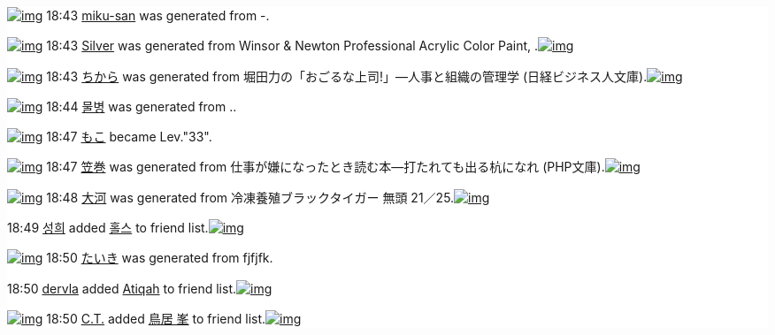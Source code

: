 [![img](http://www.deviantsart.com/3a7af0o.png)](http://www.barcodekanojo.com/kanojo/3011754/miku-san) 18:43 [miku-san](http://www.barcodekanojo.com/kanojo/3011754/miku-san) was generated from -.

[![img](http://www.deviantsart.com/3sbi6q1.png)](http://www.barcodekanojo.com/kanojo/3011755/Silver) 18:43 [Silver](http://www.barcodekanojo.com/kanojo/3011755/Silver) was generated from Winsor &amp; Newton Professional Acrylic Color Paint, .[![img](http://www.deviantsart.com/1p66l7r.jpeg)](http://www.barcodekanojo.com/product_images/barcode/5703724/1402998173/50x50xWinsor,P20,P26,P20Newton,P20Professional,P20Acrylic,P20Color,P20Paint,P2C,P20.jpg,qw=88,ah=88.pagespeed.ic.xExNWRLb6x.jpg)

[![img](http://www.deviantsart.com/76j6hb.png)](http://www.barcodekanojo.com/kanojo/3011756/%E3%81%A1%E3%81%8B%E3%82%89) 18:43 [ちから](http://www.barcodekanojo.com/kanojo/3011756/%E3%81%A1%E3%81%8B%E3%82%89) was generated from 堀田力の「おごるな上司!」―人事と組織の管理学 (日経ビジネス人文庫).[![img](http://www.deviantsart.com/1tshnn3.jpeg)](http://www.barcodekanojo.com/product_images/barcode/5703725/1402998177/50x50x,PE5,PA0,P80,PE7,P94,PB0,PE5,P8A,P9B,PE3,P81,PAE,PE3,P80,P8C,PE3,P81,P8A,PE3,P81,P94,PE3,P82,P8B,PE3,P81,PAA,PE4,PB8,P8A,PE5,P8F,PB8,P21,PE3,P80,P8D,PE2,P80,P95,PE4,PBA,PBA,PE4,PBA,P8B,PE3,P81,PA8,PE7,PB5,P84,PE7,PB9,P94,PE3,P81,PAE,PE7,PAE,PA1,PE7,P90,P86,PE5,PAD,PA6,P20,P28,PE6,P97,PA5,PE7,PB5,P8C,PE3,P83,P93,PE3,P82,PB8,PE3,P83,P8D,PE3,P82,PB9,PE4,PBA,PBA,PE6,P96,P87,PE5,PBA,PAB,P29.jpg,qw=88,ah=88.pagespeed.ic.qsWbtZpxBS.jpg)

[![img](http://www.deviantsart.com/3vgdl7e.png)](http://www.barcodekanojo.com/kanojo/3011757/%EB%AC%BC%EB%B3%91) 18:44 [물병](http://www.barcodekanojo.com/kanojo/3011757/%EB%AC%BC%EB%B3%91) was generated from ..

[![img](http://www.deviantsart.com/2kv7180.jpeg)](http://www.barcodekanojo.com/user/401874/%E3%82%82%E3%81%93) 18:47 [もこ](http://www.barcodekanojo.com/user/401874/%E3%82%82%E3%81%93) became Lev."33".

[![img](http://www.deviantsart.com/1utffcm.png)](http://www.barcodekanojo.com/kanojo/3011758/%E7%AC%A0%E5%B7%BB) 18:47 [笠巻](http://www.barcodekanojo.com/kanojo/3011758/%E7%AC%A0%E5%B7%BB) was generated from 仕事が嫌になったとき読む本―打たれても出る杭になれ (PHP文庫).[![img](http://www.deviantsart.com/3oomcjo.jpeg)](http://www.barcodekanojo.com/product_images/barcode/5703727/1402998367/50x50x,PE4,PBB,P95,PE4,PBA,P8B,PE3,P81,P8C,PE5,PAB,P8C,PE3,P81,PAB,PE3,P81,PAA,PE3,P81,PA3,PE3,P81,P9F,PE3,P81,PA8,PE3,P81,P8D,PE8,PAA,PAD,PE3,P82,P80,PE6,P9C,PAC,PE2,P80,P95,PE6,P89,P93,PE3,P81,P9F,PE3,P82,P8C,PE3,P81,PA6,PE3,P82,P82,PE5,P87,PBA,PE3,P82,P8B,PE6,P9D,PAD,PE3,P81,PAB,PE3,P81,PAA,PE3,P82,P8C,P20,P28PHP,PE6,P96,P87,PE5,PBA,PAB,P29.jpg,qw=88,ah=88.pagespeed.ic.wjdEsV0s2I.jpg)

[![img](http://www.deviantsart.com/3tlaig4.png)](http://www.barcodekanojo.com/kanojo/3011759/%E5%A4%A7%E6%B2%B3) 18:48 [大河](http://www.barcodekanojo.com/kanojo/3011759/%E5%A4%A7%E6%B2%B3) was generated from 冷凍養殖ブラックタイガー 無頭 21／25.[![img](http://www.deviantsart.com/3q2rfk1.jpeg)](http://www.barcodekanojo.com/product_images/barcode/5703728/1402998456/50x50x,PE5,P86,PB7,PE5,P87,P8D,PE9,PA4,P8A,PE6,PAE,P96,PE3,P83,P96,PE3,P83,PA9,PE3,P83,P83,PE3,P82,PAF,PE3,P82,PBF,PE3,P82,PA4,PE3,P82,PAC,PE3,P83,PBC,P20,PE7,P84,PA1,PE9,PA0,PAD,P2021,PEF,PBC,P8F25.jpg,qw=88,ah=88.pagespeed.ic.QmEbVY0h-i.jpg)

18:49 [성희](http://www.barcodekanojo.com/user/460577/%EC%84%B1%ED%9D%AC) added [홀스](http://www.barcodekanojo.com/kanojo/2647797/%ED%99%80%EC%8A%A4) to friend list.[![img](http://www.deviantsart.com/eg5eu7.png)](http://www.barcodekanojo.com/kanojo/2647797/%ED%99%80%EC%8A%A4)

[![img](http://www.deviantsart.com/19tdbsa.png)](http://www.barcodekanojo.com/kanojo/3011760/%E3%81%9F%E3%81%84%E3%81%8D) 18:50 [たいき](http://www.barcodekanojo.com/kanojo/3011760/%E3%81%9F%E3%81%84%E3%81%8D) was generated from fjfjfk.

18:50 [dervla](http://www.barcodekanojo.com/user/470308/dervla) added [Atiqah](http://www.barcodekanojo.com/kanojo/2437451/Atiqah) to friend list.[![img](http://www.deviantsart.com/2ov2abq.png)](http://www.barcodekanojo.com/kanojo/2437451/Atiqah)

[![img](http://www.deviantsart.com/fhrc6a.jpeg)](http://www.barcodekanojo.com/user/272165/C.T.) 18:50 [C.T.](http://www.barcodekanojo.com/user/272165/C.T.) added [鳥居 峯](http://www.barcodekanojo.com/kanojo/2835415/%E9%B3%A5%E5%B1%85%20%E5%B3%AF) to friend list.[![img](http://www.deviantsart.com/1oekjtn.png)](http://www.barcodekanojo.com/kanojo/2835415/%E9%B3%A5%E5%B1%85%20%E5%B3%AF)
